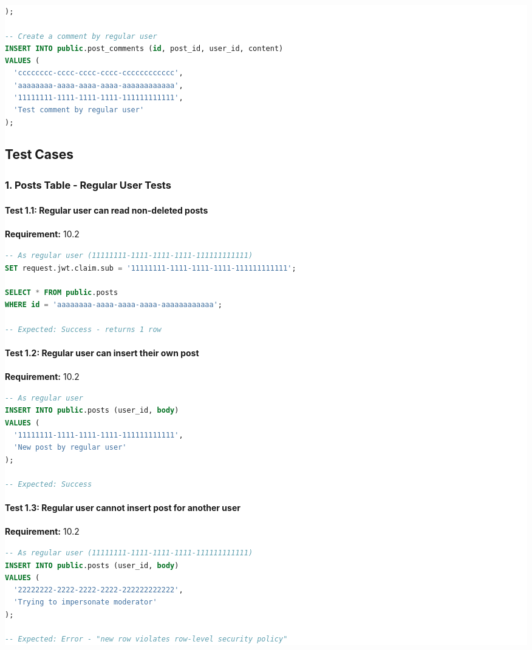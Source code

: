 ```sql
);

-- Create a comment by regular user
INSERT INTO public.post_comments (id, post_id, user_id, content)
VALUES (
  'cccccccc-cccc-cccc-cccc-cccccccccccc',
  'aaaaaaaa-aaaa-aaaa-aaaa-aaaaaaaaaaaa',
  '11111111-1111-1111-1111-111111111111',
  'Test comment by regular user'
);
```

## Test Cases

### 1. Posts Table - Regular User Tests

#### Test 1.1: Regular user can read non-deleted posts

**Requirement:** 10.2

```sql
-- As regular user (11111111-1111-1111-1111-111111111111)
SET request.jwt.claim.sub = '11111111-1111-1111-1111-111111111111';

SELECT * FROM public.posts
WHERE id = 'aaaaaaaa-aaaa-aaaa-aaaa-aaaaaaaaaaaa';

-- Expected: Success - returns 1 row
```

#### Test 1.2: Regular user can insert their own post

**Requirement:** 10.2

```sql
-- As regular user
INSERT INTO public.posts (user_id, body)
VALUES (
  '11111111-1111-1111-1111-111111111111',
  'New post by regular user'
);

-- Expected: Success
```

#### Test 1.3: Regular user cannot insert post for another user

**Requirement:** 10.2

```sql
-- As regular user (11111111-1111-1111-1111-111111111111)
INSERT INTO public.posts (user_id, body)
VALUES (
  '22222222-2222-2222-2222-222222222222',
  'Trying to impersonate moderator'
);

-- Expected: Error - "new row violates row-level security policy"
```
